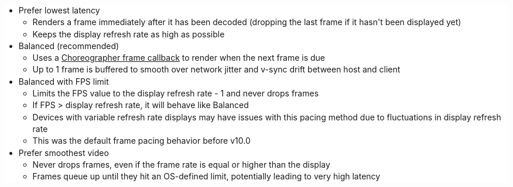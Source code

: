 - Prefer lowest latency
    - Renders a frame immediately after it has been decoded (dropping the last frame if it hasn't been displayed yet)
    - Keeps the display refresh rate as high as possible
- Balanced (recommended)
    - Uses a [Choreographer frame callback](https://developer.android.com/reference/android/view/Choreographer.FrameCallback) to render when the next frame is due
    - Up to 1 frame is buffered to smooth over network jitter and v-sync drift between host and client
- Balanced with FPS limit
    - Limits the FPS value to the display refresh rate - 1 and never drops frames
    - If FPS > display refresh rate, it will behave like Balanced
    - Devices with variable refresh rate displays may have issues with this pacing method due to fluctuations in display refresh rate
    - This was the default frame pacing behavior before v10.0
- Prefer smoothest video
    - Never drops frames, even if the frame rate is equal or higher than the display
    - Frames queue up until they hit an OS-defined limit, potentially leading to very high latency